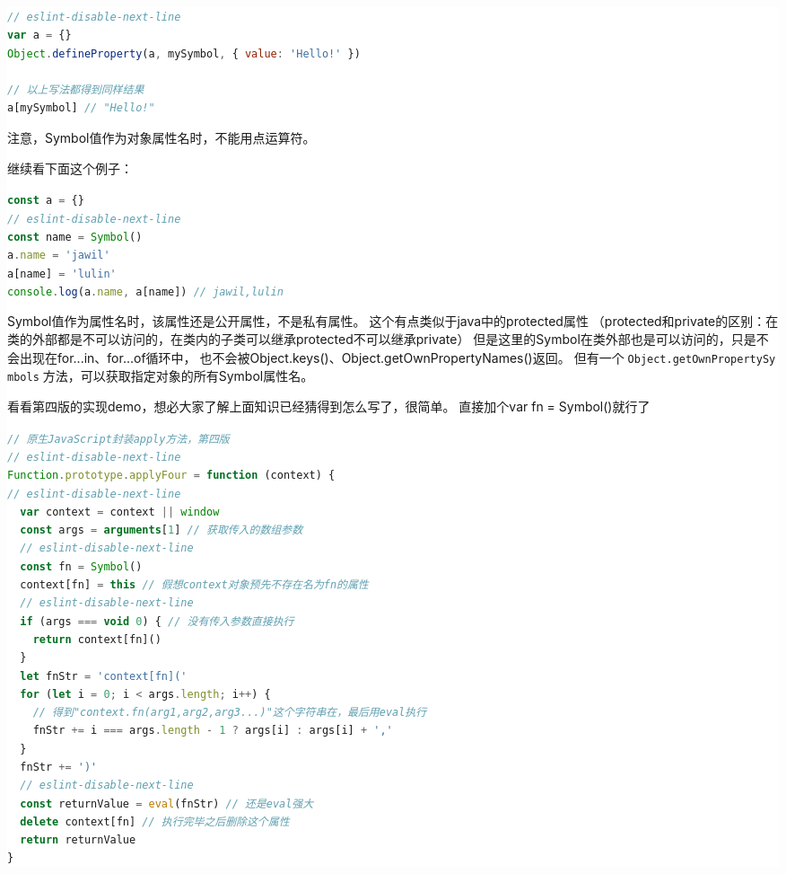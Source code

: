 ```js
// eslint-disable-next-line
var a = {}
Object.defineProperty(a, mySymbol, { value: 'Hello!' })

// 以上写法都得到同样结果
a[mySymbol] // "Hello!"
```

注意，Symbol值作为对象属性名时，不能用点运算符。

继续看下面这个例子：

```js
const a = {}
// eslint-disable-next-line
const name = Symbol()
a.name = 'jawil'
a[name] = 'lulin'
console.log(a.name, a[name]) // jawil,lulin
```

Symbol值作为属性名时，该属性还是公开属性，不是私有属性。
这个有点类似于java中的protected属性
（protected和private的区别：在类的外部都是不可以访问的，在类内的子类可以继承protected不可以继承private）
但是这里的Symbol在类外部也是可以访问的，只是不会出现在for...in、for...of循环中，
也不会被Object.keys()、Object.getOwnPropertyNames()返回。
但有一个 `Object.getOwnPropertySymbols` 方法，可以获取指定对象的所有Symbol属性名。

看看第四版的实现demo，想必大家了解上面知识已经猜得到怎么写了，很简单。
直接加个var fn = Symbol()就行了

```js
// 原生JavaScript封装apply方法，第四版
// eslint-disable-next-line
Function.prototype.applyFour = function (context) {
// eslint-disable-next-line
  var context = context || window
  const args = arguments[1] // 获取传入的数组参数
  // eslint-disable-next-line
  const fn = Symbol()
  context[fn] = this // 假想context对象预先不存在名为fn的属性
  // eslint-disable-next-line
  if (args === void 0) { // 没有传入参数直接执行
    return context[fn]()
  }
  let fnStr = 'context[fn]('
  for (let i = 0; i < args.length; i++) {
    // 得到"context.fn(arg1,arg2,arg3...)"这个字符串在，最后用eval执行
    fnStr += i === args.length - 1 ? args[i] : args[i] + ','
  }
  fnStr += ')'
  // eslint-disable-next-line
  const returnValue = eval(fnStr) // 还是eval强大
  delete context[fn] // 执行完毕之后删除这个属性
  return returnValue
}
```


  [mySymbol]: 'Hello!'